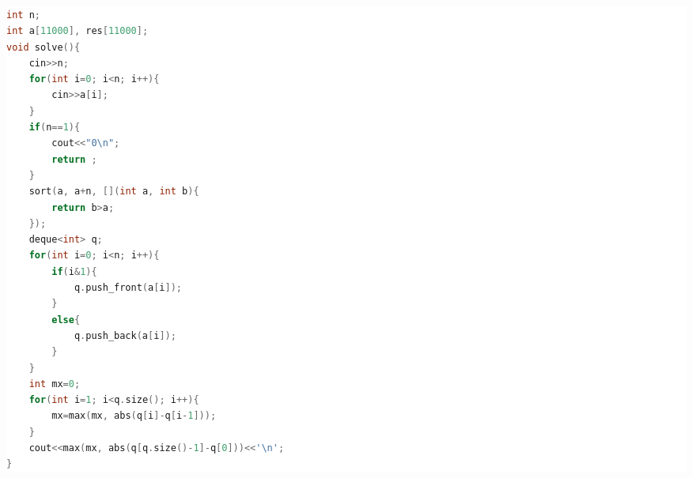 ```cpp
int n;
int a[11000], res[11000];
void solve(){
    cin>>n;
    for(int i=0; i<n; i++){
        cin>>a[i]; 
    }
    if(n==1){
        cout<<"0\n";
        return ;
    }
    sort(a, a+n, [](int a, int b){
        return b>a;
    });
    deque<int> q;
    for(int i=0; i<n; i++){
        if(i&1){
            q.push_front(a[i]);
        }
        else{
            q.push_back(a[i]);
        }
    }
    int mx=0;
    for(int i=1; i<q.size(); i++){
        mx=max(mx, abs(q[i]-q[i-1]));
    }
    cout<<max(mx, abs(q[q.size()-1]-q[0]))<<'\n';
}
```
